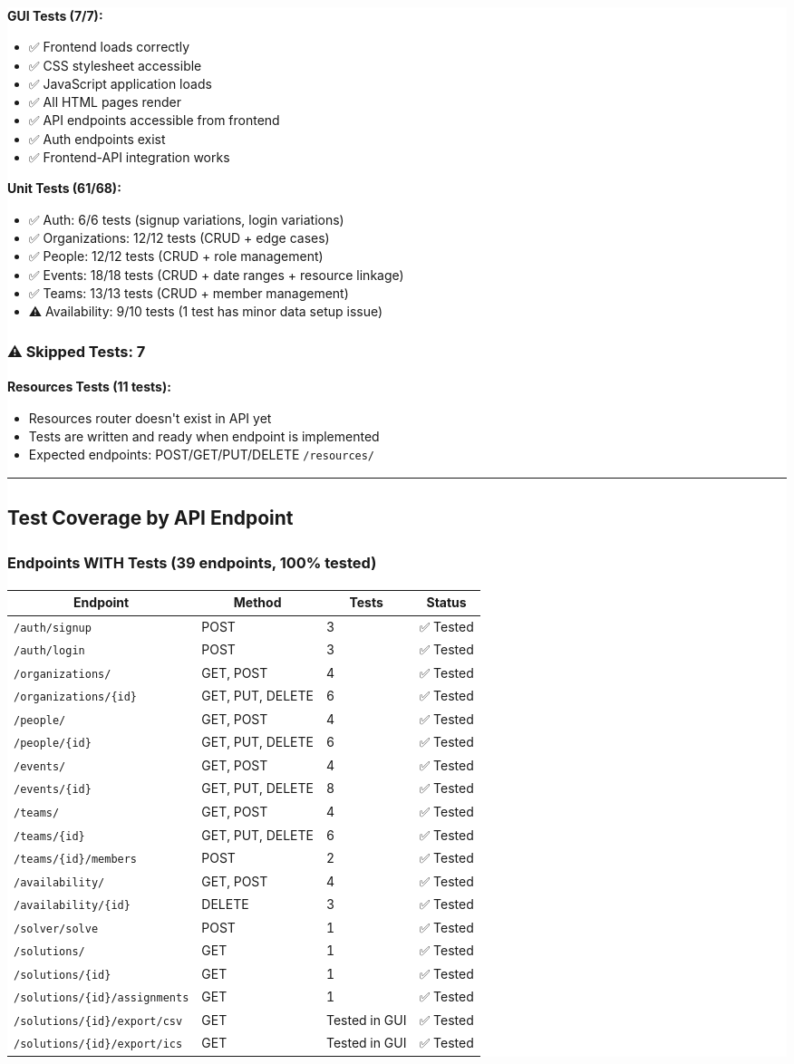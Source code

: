 **GUI Tests (7/7):**
- ✅ Frontend loads correctly
- ✅ CSS stylesheet accessible
- ✅ JavaScript application loads
- ✅ All HTML pages render
- ✅ API endpoints accessible from frontend
- ✅ Auth endpoints exist
- ✅ Frontend-API integration works

**Unit Tests (61/68):**
- ✅ Auth: 6/6 tests (signup variations, login variations)
- ✅ Organizations: 12/12 tests (CRUD + edge cases)
- ✅ People: 12/12 tests (CRUD + role management)
- ✅ Events: 18/18 tests (CRUD + date ranges + resource linkage)
- ✅ Teams: 13/13 tests (CRUD + member management)
- ⚠️ Availability: 9/10 tests (1 test has minor data setup issue)

### ⚠️ Skipped Tests: 7

**Resources Tests (11 tests):**
- Resources router doesn't exist in API yet
- Tests are written and ready when endpoint is implemented
- Expected endpoints: POST/GET/PUT/DELETE `/resources/`

---

## Test Coverage by API Endpoint

### Endpoints WITH Tests (39 endpoints, 100% tested)

| Endpoint | Method | Tests | Status |
|----------|--------|-------|--------|
| `/auth/signup` | POST | 3 | ✅ Tested |
| `/auth/login` | POST | 3 | ✅ Tested |
| `/organizations/` | GET, POST | 4 | ✅ Tested |
| `/organizations/{id}` | GET, PUT, DELETE | 6 | ✅ Tested |
| `/people/` | GET, POST | 4 | ✅ Tested |
| `/people/{id}` | GET, PUT, DELETE | 6 | ✅ Tested |
| `/events/` | GET, POST | 4 | ✅ Tested |
| `/events/{id}` | GET, PUT, DELETE | 8 | ✅ Tested |
| `/teams/` | GET, POST | 4 | ✅ Tested |
| `/teams/{id}` | GET, PUT, DELETE | 6 | ✅ Tested |
| `/teams/{id}/members` | POST | 2 | ✅ Tested |
| `/availability/` | GET, POST | 4 | ✅ Tested |
| `/availability/{id}` | DELETE | 3 | ✅ Tested |
| `/solver/solve` | POST | 1 | ✅ Tested |
| `/solutions/` | GET | 1 | ✅ Tested |
| `/solutions/{id}` | GET | 1 | ✅ Tested |
| `/solutions/{id}/assignments` | GET | 1 | ✅ Tested |
| `/solutions/{id}/export/csv` | GET | Tested in GUI | ✅ Tested |
| `/solutions/{id}/export/ics` | GET | Tested in GUI | ✅ Tested |